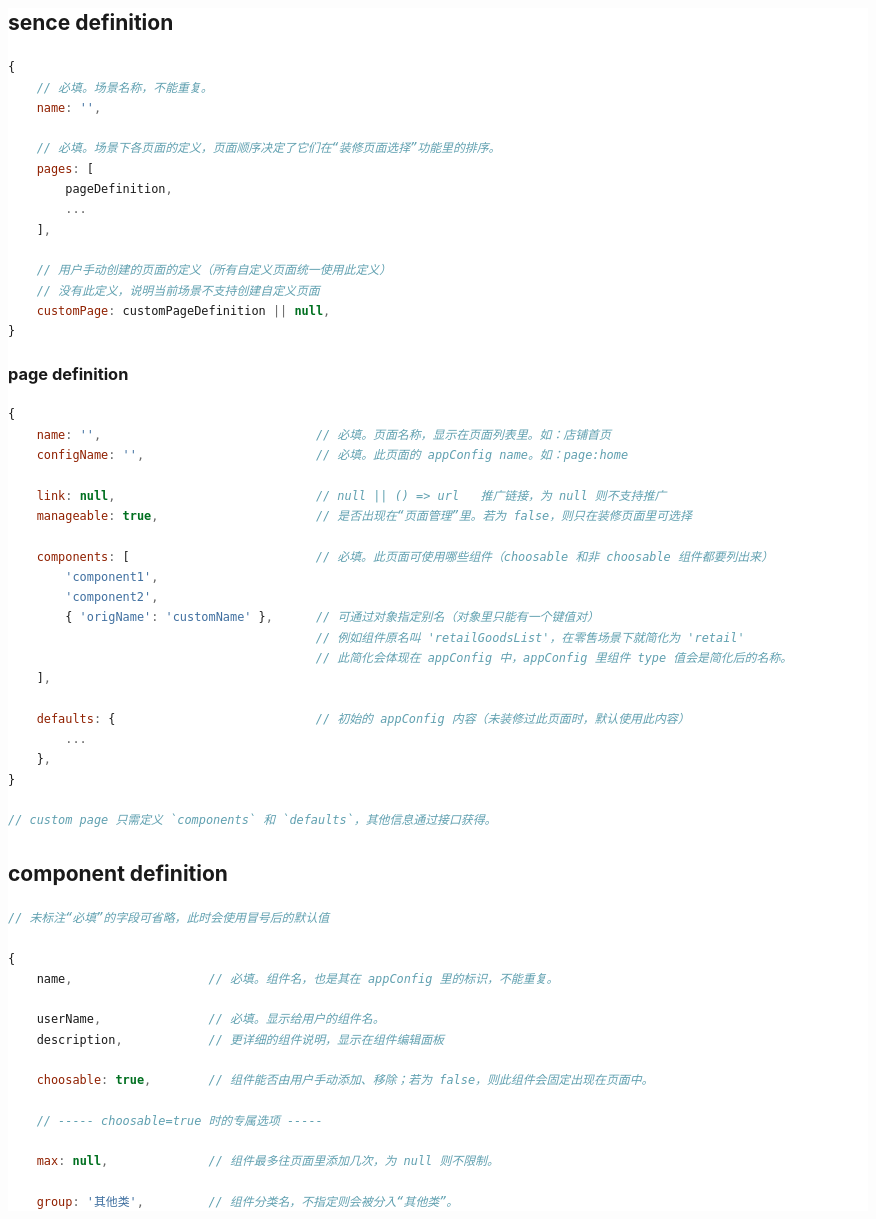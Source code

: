 

## sence definition
```js
{
    // 必填。场景名称，不能重复。
    name: '',

    // 必填。场景下各页面的定义，页面顺序决定了它们在“装修页面选择”功能里的排序。
    pages: [
        pageDefinition,
        ...
    ],

    // 用户手动创建的页面的定义（所有自定义页面统一使用此定义）
    // 没有此定义，说明当前场景不支持创建自定义页面
    customPage: customPageDefinition || null,
}
```


### page definition
```js
{
    name: '',                              // 必填。页面名称，显示在页面列表里。如：店铺首页
    configName: '',                        // 必填。此页面的 appConfig name。如：page:home

    link: null,                            // null || () => url   推广链接，为 null 则不支持推广
    manageable: true,                      // 是否出现在“页面管理”里。若为 false，则只在装修页面里可选择

    components: [                          // 必填。此页面可使用哪些组件（choosable 和非 choosable 组件都要列出来）
        'component1',
        'component2',
        { 'origName': 'customName' },      // 可通过对象指定别名（对象里只能有一个键值对）
                                           // 例如组件原名叫 'retailGoodsList'，在零售场景下就简化为 'retail'
                                           // 此简化会体现在 appConfig 中，appConfig 里组件 type 值会是简化后的名称。
    ],

    defaults: {                            // 初始的 appConfig 内容（未装修过此页面时，默认使用此内容）
        ...
    },
}

// custom page 只需定义 `components` 和 `defaults`，其他信息通过接口获得。
```


## component definition
```js
// 未标注“必填”的字段可省略，此时会使用冒号后的默认值

{
    name,                   // 必填。组件名，也是其在 appConfig 里的标识，不能重复。

    userName,               // 必填。显示给用户的组件名。
    description,            // 更详细的组件说明，显示在组件编辑面板

    choosable: true,        // 组件能否由用户手动添加、移除；若为 false，则此组件会固定出现在页面中。

    // ----- choosable=true 时的专属选项 -----

    max: null,              // 组件最多往页面里添加几次，为 null 则不限制。

    group: '其他类',         // 组件分类名，不指定则会被分入“其他类”。
```